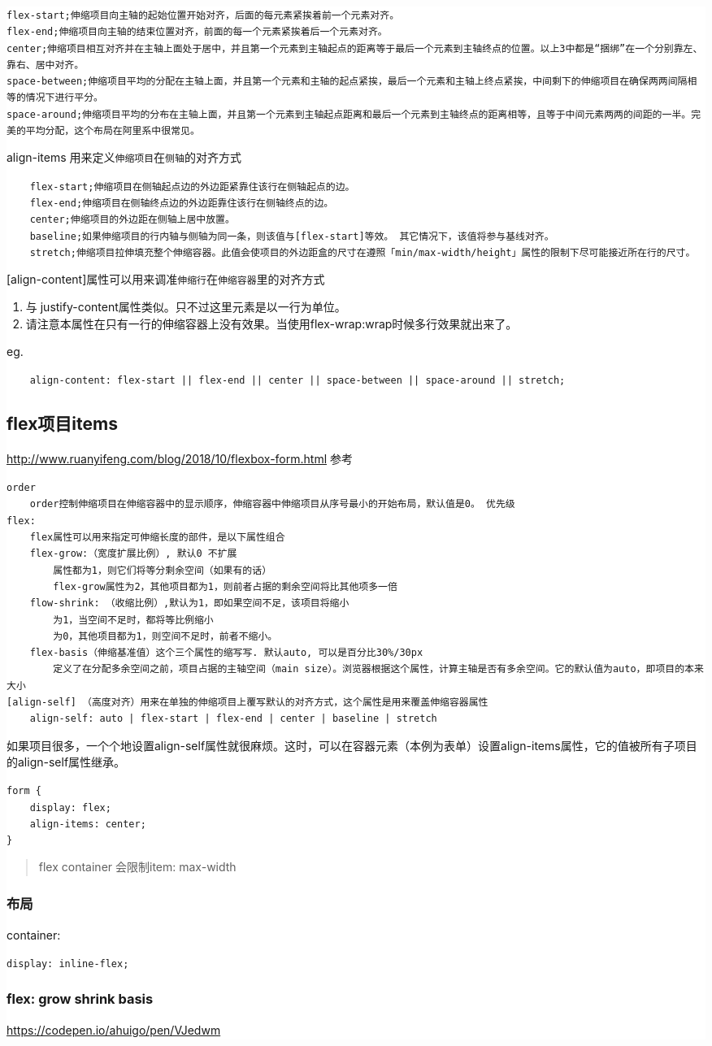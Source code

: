     flex-start;伸缩项目向主轴的起始位置开始对齐，后面的每元素紧挨着前一个元素对齐。
    flex-end;伸缩项目向主轴的结束位置对齐，前面的每一个元素紧挨着后一个元素对齐。
    center;伸缩项目相互对齐并在主轴上面处于居中，并且第一个元素到主轴起点的距离等于最后一个元素到主轴终点的位置。以上3中都是“捆绑”在一个分别靠左、靠右、居中对齐。
    space-between;伸缩项目平均的分配在主轴上面，并且第一个元素和主轴的起点紧挨，最后一个元素和主轴上终点紧挨，中间剩下的伸缩项目在确保两两间隔相等的情况下进行平分。
    space-around;伸缩项目平均的分布在主轴上面，并且第一个元素到主轴起点距离和最后一个元素到主轴终点的距离相等，且等于中间元素两两的间距的一半。完美的平均分配，这个布局在阿里系中很常见。

align-items 用来定义`伸缩项目`在`侧轴`的对齐方式

        flex-start;伸缩项目在侧轴起点边的外边距紧靠住该行在侧轴起点的边。
        flex-end;伸缩项目在侧轴终点边的外边距靠住该行在侧轴终点的边。
        center;伸缩项目的外边距在侧轴上居中放置。
        baseline;如果伸缩项目的行内轴与侧轴为同一条，则该值与[flex-start]等效。 其它情况下，该值将参与基线对齐。
        stretch;伸缩项目拉伸填充整个伸缩容器。此值会使项目的外边距盒的尺寸在遵照「min/max-width/height」属性的限制下尽可能接近所在行的尺寸。

[align-content]属性可以用来调准`伸缩行`在`伸缩容器`里的对齐方式
1. 与 justify-content属性类似。只不过这里元素是以一行为单位。
3. 请注意本属性在只有一行的伸缩容器上没有效果。当使用flex-wrap:wrap时候多行效果就出来了。

eg.

        align-content: flex-start || flex-end || center || space-between || space-around || stretch;

## flex项目items
http://www.ruanyifeng.com/blog/2018/10/flexbox-form.html 参考

    order
        order控制伸缩项目在伸缩容器中的显示顺序，伸缩容器中伸缩项目从序号最小的开始布局，默认值是0。 优先级
    flex:
        flex属性可以用来指定可伸缩长度的部件，是以下属性组合
        flex-grow:（宽度扩展比例）, 默认0 不扩展 
            属性都为1，则它们将等分剩余空间（如果有的话）
            flex-grow属性为2，其他项目都为1，则前者占据的剩余空间将比其他项多一倍
        flow-shrink: （收缩比例）,默认为1，即如果空间不足，该项目将缩小
            为1，当空间不足时，都将等比例缩小
            为0，其他项目都为1，则空间不足时，前者不缩小。
        flex-basis（伸缩基准值）这个三个属性的缩写写. 默认auto, 可以是百分比30%/30px
            定义了在分配多余空间之前，项目占据的主轴空间（main size）。浏览器根据这个属性，计算主轴是否有多余空间。它的默认值为auto，即项目的本来大小
    [align-self] （高度对齐）用来在单独的伸缩项目上覆写默认的对齐方式，这个属性是用来覆盖伸缩容器属性
        align-self: auto | flex-start | flex-end | center | baseline | stretch

如果项目很多，一个个地设置align-self属性就很麻烦。这时，可以在容器元素（本例为表单）设置align-items属性，它的值被所有子项目的align-self属性继承。

    form {
        display: flex;
        align-items: center;
    }

> flex container 会限制item: max-width

### 布局
container:

    display: inline-flex;

### flex: grow shrink basis
https://codepen.io/ahuigo/pen/VJedwm

